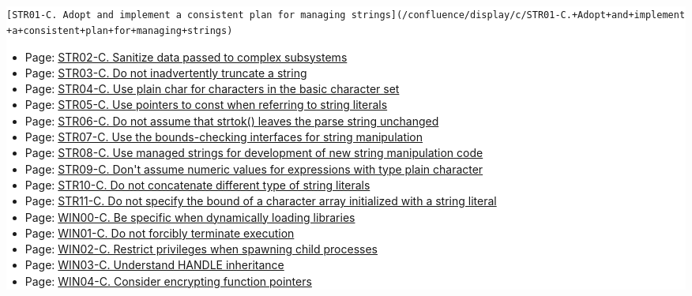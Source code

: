     [STR01-C. Adopt and implement a consistent plan for managing strings](/confluence/display/c/STR01-C.+Adopt+and+implement+a+consistent+plan+for+managing+strings)
-   Page:
    [STR02-C. Sanitize data passed to complex subsystems](/confluence/display/c/STR02-C.+Sanitize+data+passed+to+complex+subsystems)
-   Page:
    [STR03-C. Do not inadvertently truncate a string](/confluence/display/c/STR03-C.+Do+not+inadvertently+truncate+a+string)
-   Page:
    [STR04-C. Use plain char for characters in the basic character set](/confluence/display/c/STR04-C.+Use+plain+char+for+characters+in+the+basic+character+set)
-   Page:
    [STR05-C. Use pointers to const when referring to string literals](/confluence/display/c/STR05-C.+Use+pointers+to+const+when+referring+to+string+literals)
-   Page:
    [STR06-C. Do not assume that strtok() leaves the parse string unchanged](/confluence/display/c/STR06-C.+Do+not+assume+that+strtok%28%29+leaves+the+parse+string+unchanged)
-   Page:
    [STR07-C. Use the bounds-checking interfaces for string manipulation](/confluence/display/c/STR07-C.+Use+the+bounds-checking+interfaces+for+string+manipulation)
-   Page:
    [STR08-C. Use managed strings for development of new string manipulation code](/confluence/display/c/STR08-C.+Use+managed+strings+for+development+of+new+string+manipulation+code)
-   Page:
    [STR09-C. Don't assume numeric values for expressions with type plain character](/confluence/display/c/STR09-C.+Don%27t+assume+numeric+values+for+expressions+with+type+plain+character)
-   Page:
    [STR10-C. Do not concatenate different type of string literals](/confluence/display/c/STR10-C.+Do+not+concatenate+different+type+of+string+literals)
-   Page:
    [STR11-C. Do not specify the bound of a character array initialized with a string literal](/confluence/display/c/STR11-C.+Do+not+specify+the+bound+of+a+character+array+initialized+with+a+string+literal)
-   Page:
    [WIN00-C. Be specific when dynamically loading libraries](/confluence/display/c/WIN00-C.+Be+specific+when+dynamically+loading+libraries)
-   Page:
    [WIN01-C. Do not forcibly terminate execution](/confluence/display/c/WIN01-C.+Do+not+forcibly+terminate+execution)
-   Page:
    [WIN02-C. Restrict privileges when spawning child processes](/confluence/display/c/WIN02-C.+Restrict+privileges+when+spawning+child+processes)
-   Page:
    [WIN03-C. Understand HANDLE inheritance](/confluence/display/c/WIN03-C.+Understand+HANDLE+inheritance)
-   Page:
    [WIN04-C. Consider encrypting function pointers](/confluence/display/c/WIN04-C.+Consider+encrypting+function+pointers)

